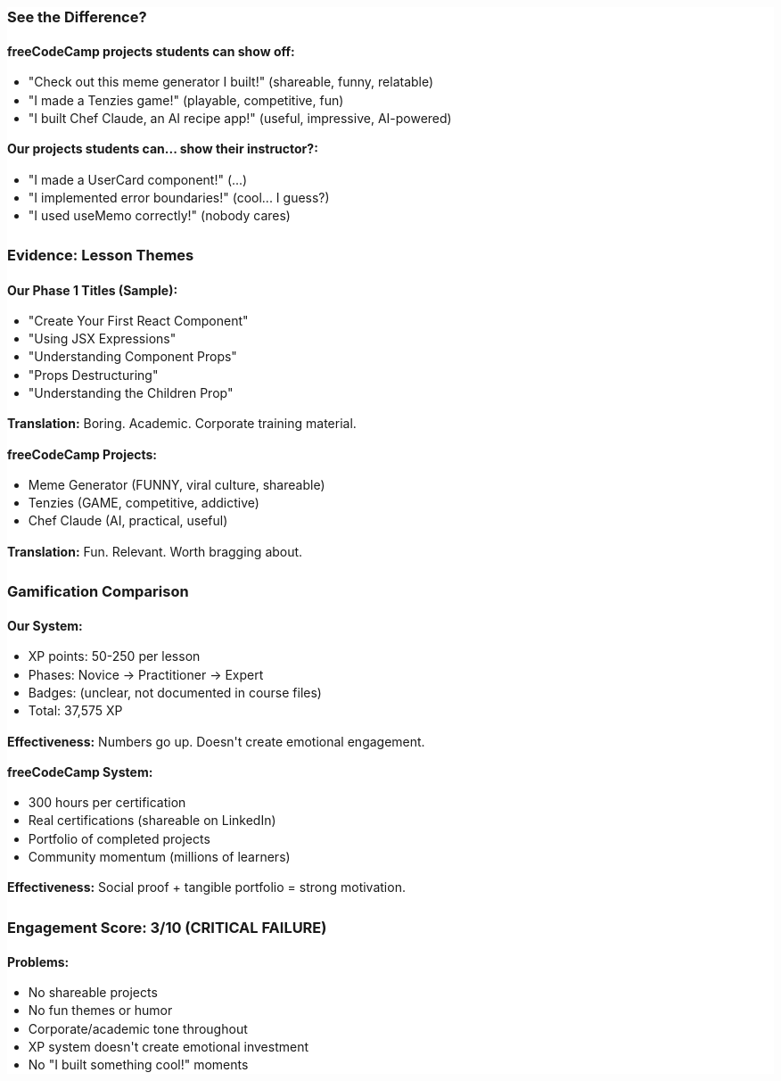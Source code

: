 ### See the Difference?

**freeCodeCamp projects students can show off:**
- "Check out this meme generator I built!" (shareable, funny, relatable)
- "I made a Tenzies game!" (playable, competitive, fun)
- "I built Chef Claude, an AI recipe app!" (useful, impressive, AI-powered)

**Our projects students can... show their instructor?:**
- "I made a UserCard component!" (...)
- "I implemented error boundaries!" (cool... I guess?)
- "I used useMemo correctly!" (nobody cares)

### Evidence: Lesson Themes

**Our Phase 1 Titles (Sample):**
- "Create Your First React Component"
- "Using JSX Expressions"
- "Understanding Component Props"
- "Props Destructuring"
- "Understanding the Children Prop"

**Translation:** Boring. Academic. Corporate training material.

**freeCodeCamp Projects:**
- Meme Generator (FUNNY, viral culture, shareable)
- Tenzies (GAME, competitive, addictive)
- Chef Claude (AI, practical, useful)

**Translation:** Fun. Relevant. Worth bragging about.

### Gamification Comparison

**Our System:**
- XP points: 50-250 per lesson
- Phases: Novice → Practitioner → Expert
- Badges: (unclear, not documented in course files)
- Total: 37,575 XP

**Effectiveness:** Numbers go up. Doesn't create emotional engagement.

**freeCodeCamp System:**
- 300 hours per certification
- Real certifications (shareable on LinkedIn)
- Portfolio of completed projects
- Community momentum (millions of learners)

**Effectiveness:** Social proof + tangible portfolio = strong motivation.

### Engagement Score: 3/10 (CRITICAL FAILURE)

**Problems:**
- No shareable projects
- No fun themes or humor
- Corporate/academic tone throughout
- XP system doesn't create emotional investment
- No "I built something cool!" moments
